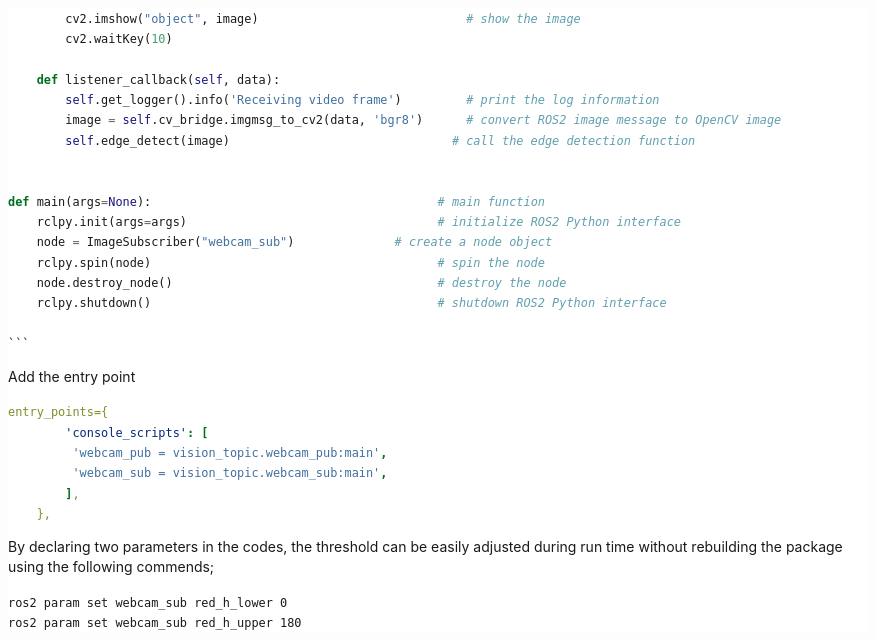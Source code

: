 ````python
        cv2.imshow("object", image)                             # show the image
        cv2.waitKey(10)

    def listener_callback(self, data):
        self.get_logger().info('Receiving video frame')         # print the log information
        image = self.cv_bridge.imgmsg_to_cv2(data, 'bgr8')      # convert ROS2 image message to OpenCV image
        self.edge_detect(image)                               # call the edge detection function


def main(args=None):                                        # main function
    rclpy.init(args=args)                                   # initialize ROS2 Python interface
    node = ImageSubscriber("webcam_sub")              # create a node object
    rclpy.spin(node)                                        # spin the node
    node.destroy_node()                                     # destroy the node
    rclpy.shutdown()                                        # shutdown ROS2 Python interface

```
````

Add the entry point

```yaml
entry_points={
        'console_scripts': [
         'webcam_pub = vision_topic.webcam_pub:main',
         'webcam_sub = vision_topic.webcam_sub:main',
        ],
    },
```

By declaring two parameters in the codes, the threshold can be easily adjusted during run time without rebuilding the package using the following commends;

```bash
ros2 param set webcam_sub red_h_lower 0
ros2 param set webcam_sub red_h_upper 180
```
